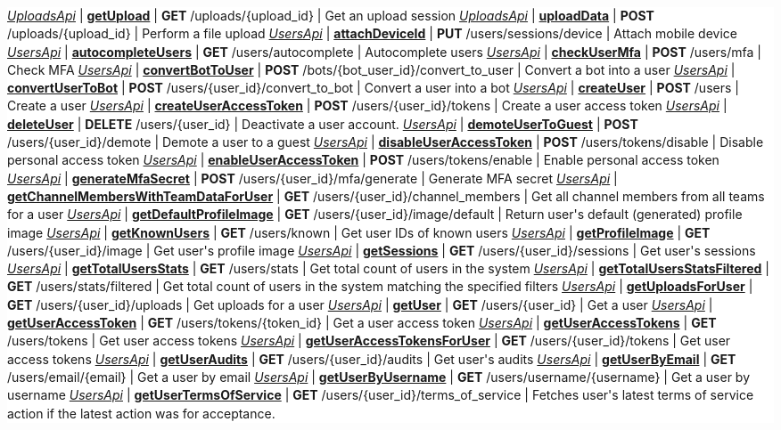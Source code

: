[*UploadsApi*](doc/UploadsApi.md) | [**getUpload**](doc/UploadsApi.md#getupload) | **GET** /uploads/{upload_id} | Get an upload session
[*UploadsApi*](doc/UploadsApi.md) | [**uploadData**](doc/UploadsApi.md#uploaddata) | **POST** /uploads/{upload_id} | Perform a file upload
[*UsersApi*](doc/UsersApi.md) | [**attachDeviceId**](doc/UsersApi.md#attachdeviceid) | **PUT** /users/sessions/device | Attach mobile device
[*UsersApi*](doc/UsersApi.md) | [**autocompleteUsers**](doc/UsersApi.md#autocompleteusers) | **GET** /users/autocomplete | Autocomplete users
[*UsersApi*](doc/UsersApi.md) | [**checkUserMfa**](doc/UsersApi.md#checkusermfa) | **POST** /users/mfa | Check MFA
[*UsersApi*](doc/UsersApi.md) | [**convertBotToUser**](doc/UsersApi.md#convertbottouser) | **POST** /bots/{bot_user_id}/convert_to_user | Convert a bot into a user
[*UsersApi*](doc/UsersApi.md) | [**convertUserToBot**](doc/UsersApi.md#convertusertobot) | **POST** /users/{user_id}/convert_to_bot | Convert a user into a bot
[*UsersApi*](doc/UsersApi.md) | [**createUser**](doc/UsersApi.md#createuser) | **POST** /users | Create a user
[*UsersApi*](doc/UsersApi.md) | [**createUserAccessToken**](doc/UsersApi.md#createuseraccesstoken) | **POST** /users/{user_id}/tokens | Create a user access token
[*UsersApi*](doc/UsersApi.md) | [**deleteUser**](doc/UsersApi.md#deleteuser) | **DELETE** /users/{user_id} | Deactivate a user account.
[*UsersApi*](doc/UsersApi.md) | [**demoteUserToGuest**](doc/UsersApi.md#demoteusertoguest) | **POST** /users/{user_id}/demote | Demote a user to a guest
[*UsersApi*](doc/UsersApi.md) | [**disableUserAccessToken**](doc/UsersApi.md#disableuseraccesstoken) | **POST** /users/tokens/disable | Disable personal access token
[*UsersApi*](doc/UsersApi.md) | [**enableUserAccessToken**](doc/UsersApi.md#enableuseraccesstoken) | **POST** /users/tokens/enable | Enable personal access token
[*UsersApi*](doc/UsersApi.md) | [**generateMfaSecret**](doc/UsersApi.md#generatemfasecret) | **POST** /users/{user_id}/mfa/generate | Generate MFA secret
[*UsersApi*](doc/UsersApi.md) | [**getChannelMembersWithTeamDataForUser**](doc/UsersApi.md#getchannelmemberswithteamdataforuser) | **GET** /users/{user_id}/channel_members | Get all channel members from all teams for a user
[*UsersApi*](doc/UsersApi.md) | [**getDefaultProfileImage**](doc/UsersApi.md#getdefaultprofileimage) | **GET** /users/{user_id}/image/default | Return user&#39;s default (generated) profile image
[*UsersApi*](doc/UsersApi.md) | [**getKnownUsers**](doc/UsersApi.md#getknownusers) | **GET** /users/known | Get user IDs of known users
[*UsersApi*](doc/UsersApi.md) | [**getProfileImage**](doc/UsersApi.md#getprofileimage) | **GET** /users/{user_id}/image | Get user&#39;s profile image
[*UsersApi*](doc/UsersApi.md) | [**getSessions**](doc/UsersApi.md#getsessions) | **GET** /users/{user_id}/sessions | Get user&#39;s sessions
[*UsersApi*](doc/UsersApi.md) | [**getTotalUsersStats**](doc/UsersApi.md#gettotalusersstats) | **GET** /users/stats | Get total count of users in the system
[*UsersApi*](doc/UsersApi.md) | [**getTotalUsersStatsFiltered**](doc/UsersApi.md#gettotalusersstatsfiltered) | **GET** /users/stats/filtered | Get total count of users in the system matching the specified filters
[*UsersApi*](doc/UsersApi.md) | [**getUploadsForUser**](doc/UsersApi.md#getuploadsforuser) | **GET** /users/{user_id}/uploads | Get uploads for a user
[*UsersApi*](doc/UsersApi.md) | [**getUser**](doc/UsersApi.md#getuser) | **GET** /users/{user_id} | Get a user
[*UsersApi*](doc/UsersApi.md) | [**getUserAccessToken**](doc/UsersApi.md#getuseraccesstoken) | **GET** /users/tokens/{token_id} | Get a user access token
[*UsersApi*](doc/UsersApi.md) | [**getUserAccessTokens**](doc/UsersApi.md#getuseraccesstokens) | **GET** /users/tokens | Get user access tokens
[*UsersApi*](doc/UsersApi.md) | [**getUserAccessTokensForUser**](doc/UsersApi.md#getuseraccesstokensforuser) | **GET** /users/{user_id}/tokens | Get user access tokens
[*UsersApi*](doc/UsersApi.md) | [**getUserAudits**](doc/UsersApi.md#getuseraudits) | **GET** /users/{user_id}/audits | Get user&#39;s audits
[*UsersApi*](doc/UsersApi.md) | [**getUserByEmail**](doc/UsersApi.md#getuserbyemail) | **GET** /users/email/{email} | Get a user by email
[*UsersApi*](doc/UsersApi.md) | [**getUserByUsername**](doc/UsersApi.md#getuserbyusername) | **GET** /users/username/{username} | Get a user by username
[*UsersApi*](doc/UsersApi.md) | [**getUserTermsOfService**](doc/UsersApi.md#getusertermsofservice) | **GET** /users/{user_id}/terms_of_service | Fetches user&#39;s latest terms of service action if the latest action was for acceptance.